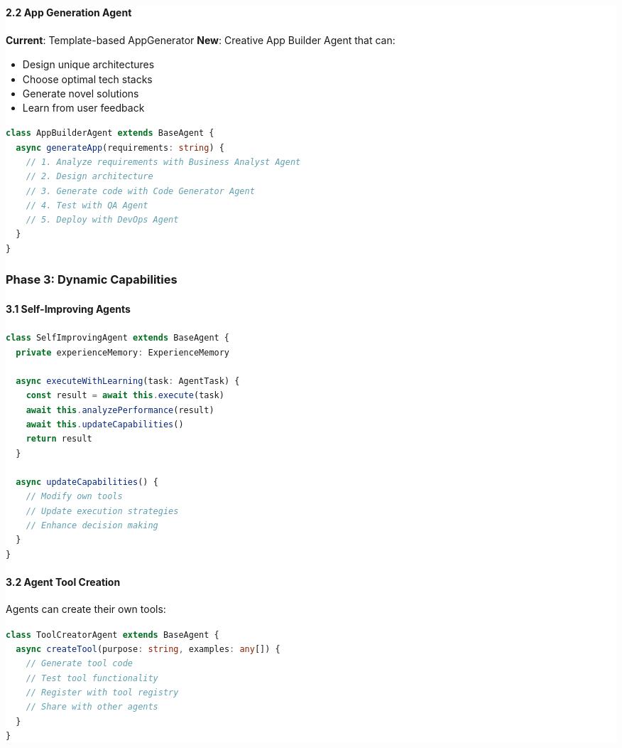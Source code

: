 #### 2.2 App Generation Agent
**Current**: Template-based AppGenerator
**New**: Creative App Builder Agent that can:
- Design unique architectures
- Choose optimal tech stacks
- Generate novel solutions
- Learn from user feedback

```typescript
class AppBuilderAgent extends BaseAgent {
  async generateApp(requirements: string) {
    // 1. Analyze requirements with Business Analyst Agent
    // 2. Design architecture
    // 3. Generate code with Code Generator Agent
    // 4. Test with QA Agent
    // 5. Deploy with DevOps Agent
  }
}
```

### Phase 3: Dynamic Capabilities

#### 3.1 Self-Improving Agents
```typescript
class SelfImprovingAgent extends BaseAgent {
  private experienceMemory: ExperienceMemory
  
  async executeWithLearning(task: AgentTask) {
    const result = await this.execute(task)
    await this.analyzePerformance(result)
    await this.updateCapabilities()
    return result
  }
  
  async updateCapabilities() {
    // Modify own tools
    // Update execution strategies
    // Enhance decision making
  }
}
```

#### 3.2 Agent Tool Creation
Agents can create their own tools:
```typescript
class ToolCreatorAgent extends BaseAgent {
  async createTool(purpose: string, examples: any[]) {
    // Generate tool code
    // Test tool functionality
    // Register with tool registry
    // Share with other agents
  }
}
```
